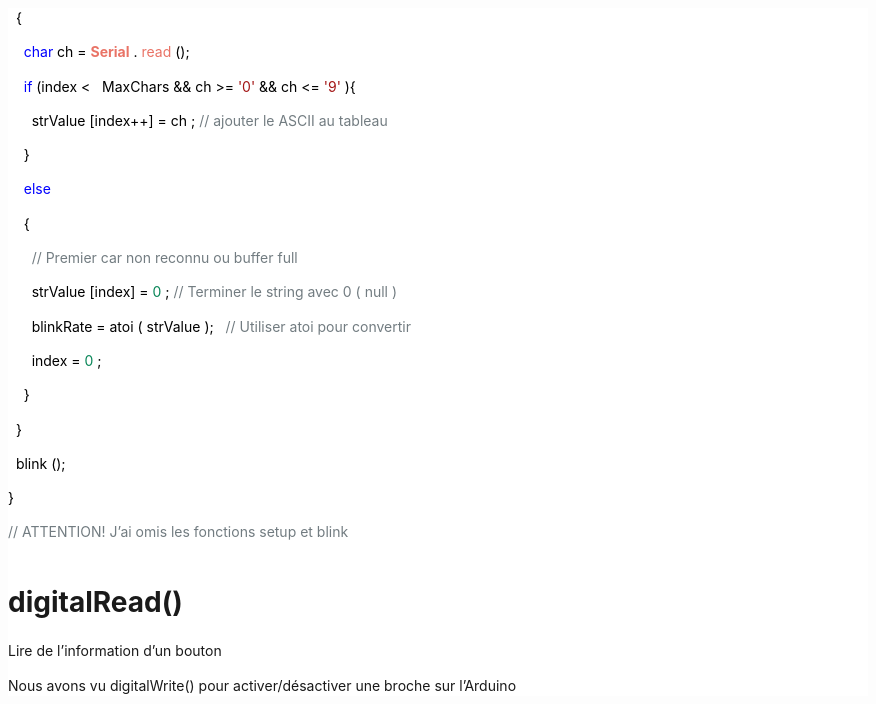 <span style="color:#000000">  \{</span>

<span style="color:#000000">    </span>  <span style="color:#0000FF">char</span>  <span style="color:#000000"> </span>  <span style="color:#000000">ch</span>  <span style="color:#000000"> = </span>  <span style="color:#E97366"> __Serial__ </span>  <span style="color:#000000">\.</span>  <span style="color:#E97366">read</span>  <span style="color:#000000">\(\);</span>

<span style="color:#000000">    </span>  <span style="color:#0000FF">if</span>  <span style="color:#000000">\(index <  </span>  <span style="color:#000000">MaxChars</span>  <span style="color:#000000"> && </span>  <span style="color:#000000">ch</span>  <span style="color:#000000"> >= </span>  <span style="color:#A31515">'0'</span>  <span style="color:#000000"> && </span>  <span style="color:#000000">ch</span>  <span style="color:#000000"> <= </span>  <span style="color:#A31515">'9'</span>  <span style="color:#000000">\)\{</span>

<span style="color:#000000">      </span>  <span style="color:#000000">strValue</span>  <span style="color:#000000">\[index\+\+\] = </span>  <span style="color:#000000">ch</span>  <span style="color:#000000">; </span>  <span style="color:#727C81">// ajouter le ASCII au tableau</span>

<span style="color:#000000">    \}</span>

<span style="color:#000000">    </span>  <span style="color:#0000FF">else</span>

<span style="color:#000000">    \{</span>

<span style="color:#000000">      </span>  <span style="color:#727C81">// Premier car non reconnu ou buffer full</span>

<span style="color:#000000">      </span>  <span style="color:#000000">strValue</span>  <span style="color:#000000">\[index\] = </span>  <span style="color:#098658">0</span>  <span style="color:#000000">; </span>  <span style="color:#727C81">// Terminer le string avec 0 \(</span>  <span style="color:#727C81">null</span>  <span style="color:#727C81">\)</span>

<span style="color:#000000">      </span>  <span style="color:#000000">blinkRate</span>  <span style="color:#000000"> = </span>  <span style="color:#000000">atoi</span>  <span style="color:#000000">\(</span>  <span style="color:#000000">strValue</span>  <span style="color:#000000">\);  </span>  <span style="color:#727C81">// Utiliser </span>  <span style="color:#727C81">atoi</span>  <span style="color:#727C81"> pour convertir</span>

<span style="color:#000000">      index = </span>  <span style="color:#098658">0</span>  <span style="color:#000000">;</span>

<span style="color:#000000">    \}</span>

<span style="color:#000000">  \}</span>

<span style="color:#000000">  </span>  <span style="color:#000000">blink</span>  <span style="color:#000000">\(\);</span>

<span style="color:#000000">\}</span>

<span style="color:#727C81">// ATTENTION\! J’ai omis les fonctions setup et </span>  <span style="color:#727C81">blink</span>

# digitalRead()

Lire de l’information d’un bouton

Nous avons vu digitalWrite\(\) pour activer/désactiver une broche sur l’Arduino
